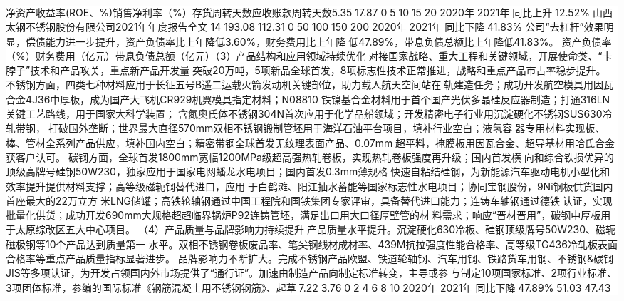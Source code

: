 净资产收益率(ROE、%)销售净利率（%）存货周转天数应收账款周转天数5.35
17.87
0
5
10
15
20
2020年
2021年
同比上升
12.52%
山西太钢不锈钢股份有限公司2021年年度报告全文
14
193.08
112.31
0
50
100
150
200
2020年
2021年
同比下降
41.83%
公司“去杠杆”效果明显，偿债能力进一步提升，资产负债率比上年降低3.60%，财务费用比上年降
低47.89%，带息负债总额比上年降低41.83%。
资产负债率（%）财务费用（亿元）带息负债总额（亿元）（3）产品结构和应用领域持续优化
对接国家战略、重大工程和关键领域，开展使命类、“卡脖子”技术和产品攻关，重点新产品开发量
突破20万吨，5项新品全球首发，8项标志性技术正常推进，战略和重点产品市占率稳步提升。
不锈钢方面，四类七种材料应用于长征五号B遥二运载火箭发动机关键部位，助力载人航天空间站在
轨建造任务；成功开发航空模具用因瓦合金4J36中厚板，成为国产大飞机CR929机翼模具指定材料；N08810
铁镍基合金材料用于首个国产光伏多晶硅反应器制造；打通316LN关键工艺路线，用于国家大科学装置；
含氮奥氏体不锈钢304N首次应用于化学品船领域；开发精密电子行业用沉淀硬化不锈钢SUS630冷轧带钢，
打破国外垄断；世界最大直径570mm双相不锈钢锻制管坯用于海洋石油平台项目，填补行业空白；液氢容
器专用材料实现板、棒、管材全系列产品供应，填补国内空白；精密带钢全球首发无纹理表面产品、0.07mm
超平料，掩膜板用因瓦合金、超导基材用哈氏合金获客户认可。
碳钢方面，全球首发1800mm宽幅1200MPa级超高强热轧卷板，实现热轧卷板强度再升级；国内首发横
向和综合铁损优异的顶级高牌号硅钢50W230，独家应用于国家电网蟠龙水电项目；国内首发0.3mm薄规格
快速自粘结硅钢，为新能源汽车驱动电机小型化和效率提升提供材料支撑；高等级磁轭钢替代进口，应用
于白鹤滩、阳江抽水蓄能等国家标志性水电项目；协同宝钢股份，9Ni钢板供货国内首座最大的22万立方
米LNG储罐；高铁轮轴钢通过中国工程院和国铁集团专家评审，具备替代进口能力；连铸车轴钢通过德铁
认证，实现批量化供货；成功开发690mm大规格超超临界锅炉P92连铸管坯，满足出口用大口径厚壁管的材
料需求；响应“晋材晋用”，碳钢中厚板用于太原综改区五大中心项目。
（4）产品质量与品牌影响力持续提升
产品质量水平提升。沉淀硬化630冷板、硅钢顶级牌号50W230、磁轭磁极钢等10个产品达到质量第一
水平。双相不锈钢卷板废品率、笔尖钢线材成材率、439M抗拉强度性能合格率、高等级TG436冷轧板表面
合格率等重点产品质量指标显著进步。
品牌影响力不断扩大。完成不锈钢产品欧盟、铁道轮轴钢、汽车用钢、铁路货车用钢、不锈钢&碳钢
JIS等多项认证，为开发占领国内外市场提供了“通行证”。加速由制造产品向制定标准转变，主导或参
与制定10项国家标准、2项行业标准、3项团体标准，参编的国际标准《钢筋混凝土用不锈钢钢筋》、起草
7.22
3.76
0
2
4
6
8
10
2020年
2021年
同比下降
47.89%
51.03
47.43